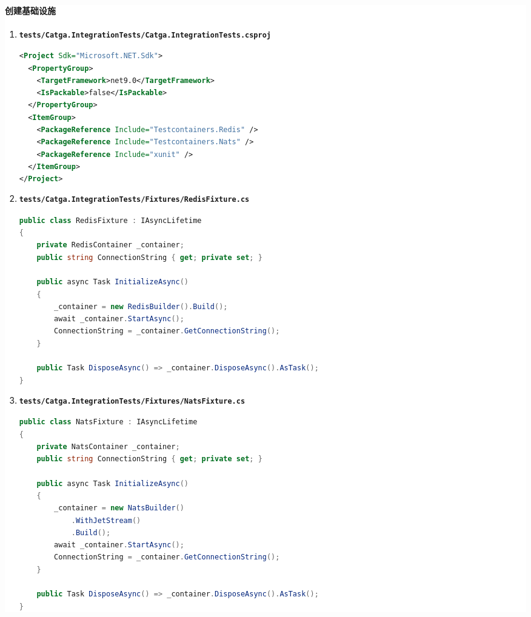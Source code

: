 #### 创建基础设施

1. **`tests/Catga.IntegrationTests/Catga.IntegrationTests.csproj`**
   ```xml
   <Project Sdk="Microsoft.NET.Sdk">
     <PropertyGroup>
       <TargetFramework>net9.0</TargetFramework>
       <IsPackable>false</IsPackable>
     </PropertyGroup>
     <ItemGroup>
       <PackageReference Include="Testcontainers.Redis" />
       <PackageReference Include="Testcontainers.Nats" />
       <PackageReference Include="xunit" />
     </ItemGroup>
   </Project>
   ```

2. **`tests/Catga.IntegrationTests/Fixtures/RedisFixture.cs`**
   ```csharp
   public class RedisFixture : IAsyncLifetime
   {
       private RedisContainer _container;
       public string ConnectionString { get; private set; }
       
       public async Task InitializeAsync()
       {
           _container = new RedisBuilder().Build();
           await _container.StartAsync();
           ConnectionString = _container.GetConnectionString();
       }
       
       public Task DisposeAsync() => _container.DisposeAsync().AsTask();
   }
   ```

3. **`tests/Catga.IntegrationTests/Fixtures/NatsFixture.cs`**
   ```csharp
   public class NatsFixture : IAsyncLifetime
   {
       private NatsContainer _container;
       public string ConnectionString { get; private set; }
       
       public async Task InitializeAsync()
       {
           _container = new NatsBuilder()
               .WithJetStream()
               .Build();
           await _container.StartAsync();
           ConnectionString = _container.GetConnectionString();
       }
       
       public Task DisposeAsync() => _container.DisposeAsync().AsTask();
   }
   ```
